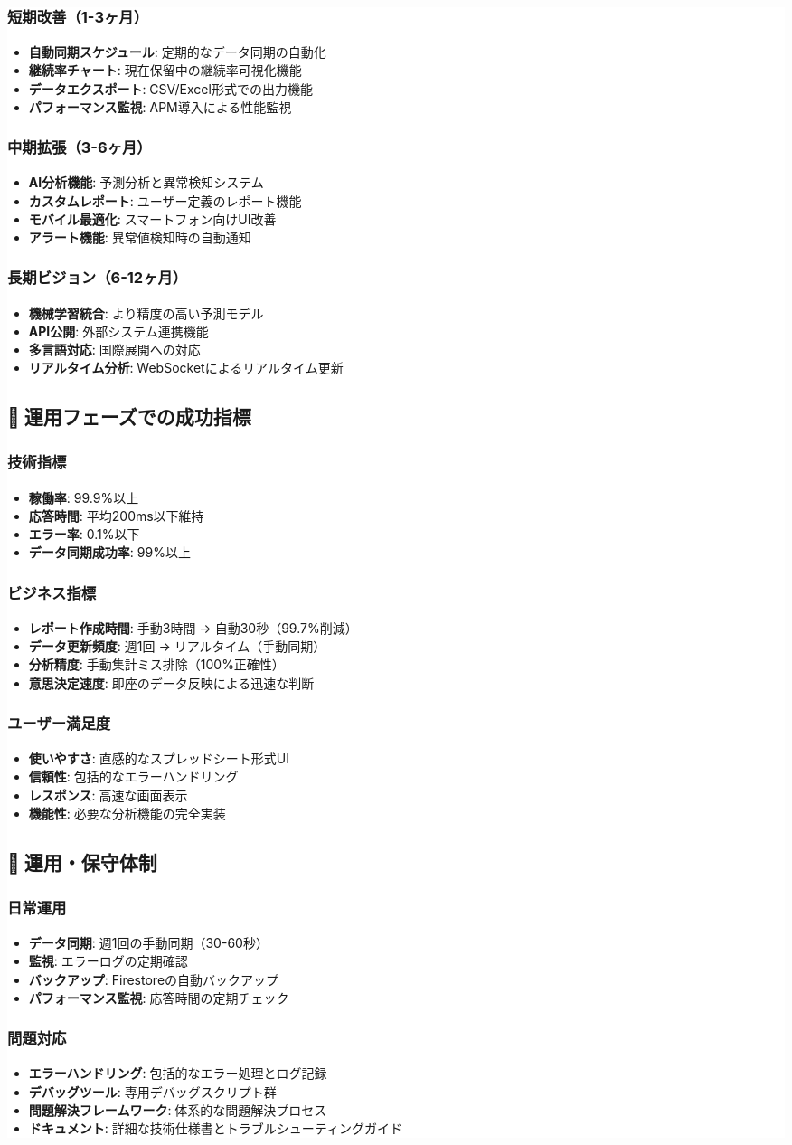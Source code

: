 ### 短期改善（1-3ヶ月）
- **自動同期スケジュール**: 定期的なデータ同期の自動化
- **継続率チャート**: 現在保留中の継続率可視化機能
- **データエクスポート**: CSV/Excel形式での出力機能
- **パフォーマンス監視**: APM導入による性能監視

### 中期拡張（3-6ヶ月）
- **AI分析機能**: 予測分析と異常検知システム
- **カスタムレポート**: ユーザー定義のレポート機能
- **モバイル最適化**: スマートフォン向けUI改善
- **アラート機能**: 異常値検知時の自動通知

### 長期ビジョン（6-12ヶ月）
- **機械学習統合**: より精度の高い予測モデル
- **API公開**: 外部システム連携機能
- **多言語対応**: 国際展開への対応
- **リアルタイム分析**: WebSocketによるリアルタイム更新

## 🚀 運用フェーズでの成功指標

### 技術指標
- **稼働率**: 99.9%以上
- **応答時間**: 平均200ms以下維持
- **エラー率**: 0.1%以下
- **データ同期成功率**: 99%以上

### ビジネス指標
- **レポート作成時間**: 手動3時間 → 自動30秒（99.7%削減）
- **データ更新頻度**: 週1回 → リアルタイム（手動同期）
- **分析精度**: 手動集計ミス排除（100%正確性）
- **意思決定速度**: 即座のデータ反映による迅速な判断

### ユーザー満足度
- **使いやすさ**: 直感的なスプレッドシート形式UI
- **信頼性**: 包括的なエラーハンドリング
- **レスポンス**: 高速な画面表示
- **機能性**: 必要な分析機能の完全実装

## 🔧 運用・保守体制

### 日常運用
- **データ同期**: 週1回の手動同期（30-60秒）
- **監視**: エラーログの定期確認
- **バックアップ**: Firestoreの自動バックアップ
- **パフォーマンス監視**: 応答時間の定期チェック

### 問題対応
- **エラーハンドリング**: 包括的なエラー処理とログ記録
- **デバッグツール**: 専用デバッグスクリプト群
- **問題解決フレームワーク**: 体系的な問題解決プロセス
- **ドキュメント**: 詳細な技術仕様書とトラブルシューティングガイド
